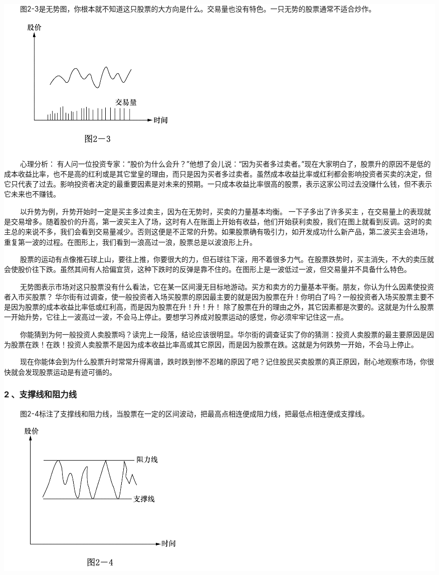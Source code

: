 
　　 图2-3是无势图，你根本就不知道这只股票的大方向是什么。交易量也没有特色。一只无势的股票通常不适合炒作。

[![cover](../images/2-3.png)](images/2-3.png)

　　 心理分析： 有人问一位投资专家：“股价为什么会升？”他想了会儿说：“因为买者多过卖者。”现在大家明白了，股票升的原因不是低的成本收益比率，也不是高的红利或是其它堂皇的理由，而只是因为买者多过卖者。虽然成本收益比率或红利都会影响投资者买卖的决定，但它只代表了过去。影响投资者决定的最重要因素是对未来的预期。一只成本收益比率很高的股票，表示这家公司过去没赚什么钱，但不表示它未来也不赚钱。

　　 以升势为例，升势开始时一定是买主多过卖主，因为在无势时，买卖的力量基本均衡。 一下子多出了许多买主 ，在交易量上的表现就是交易增多。随着股价的升高，第一波买主入了场，这时有人在账面上开始有收益，他们开始获利卖股，我们在图上就看到反调。这时的卖主总的来说不多，我们会看到交易量减少。否则这便是不正常的升势。如果股票确有吸引力，如开发成功什么新产品，第二波买主会进场，重复第一波的过程。在图形上，我们看到一浪高过一浪，股票总是以波浪形上升。

　　 股票的运动有点像推石球上山，要往上推，你要很大的力，但石球往下滚，用不着很多力气。在股票跌势时，买主消失，不大的卖压就会使股价往下跌。虽然其间有人拾偏宜货，这种下跌时的反弹是靠不住的。在图形上是一波低过一波，但交易量并不具备什么特色。

　　 无势图表示市场对这只股票没有什么看法，它在某一区间漫无目标地游动。买方和卖方的力量基本平衡。朋友，你认为什么因素使投资者入市买股票？ 华尔街有过调查，使一般投资者入场买股票的原因最主要的就是因为股票在升！你明白了吗？一般投资者入场买股票主要不是因为股票的成本收益比率低或红利高，而是因为股票在升！升！升！ 除了股票在升的理由之外，其它因素都是次要的。这就是为什么股票一开始升势，它往上一波高过一波，不会马上停止。要想学习养成对股票运动的感觉，你必须牢牢记住这一点。

　　 你能猜到为何一般投资人卖股票吗？读完上一段落，结论应该很明显。华尔街的调查证实了你的猜测：投资人卖股票的最主要原因是因为股票在跌！在跌！投资人卖股票不是因为成本收益比率高或其它原因，而是因为股票在跌。这就是为何跌势一开始，不会马上停止。

　　 现在你能体会到为什么股票升时常常升得离谱，跌时跌到惨不忍睹的原因了吧？记住股民买卖股票的真正原因，耐心地观察市场，你很快就会发现股票运动是有迹可循的。

### 2 、支撑线和阻力线

　　 图2-4标注了支撑线和阻力线，当股票在一定的区间波动，把最高点相连便成阻力线，把最低点相连便成支撑线。

[![cover](../images/2-4.png)](images/2-4.png)
